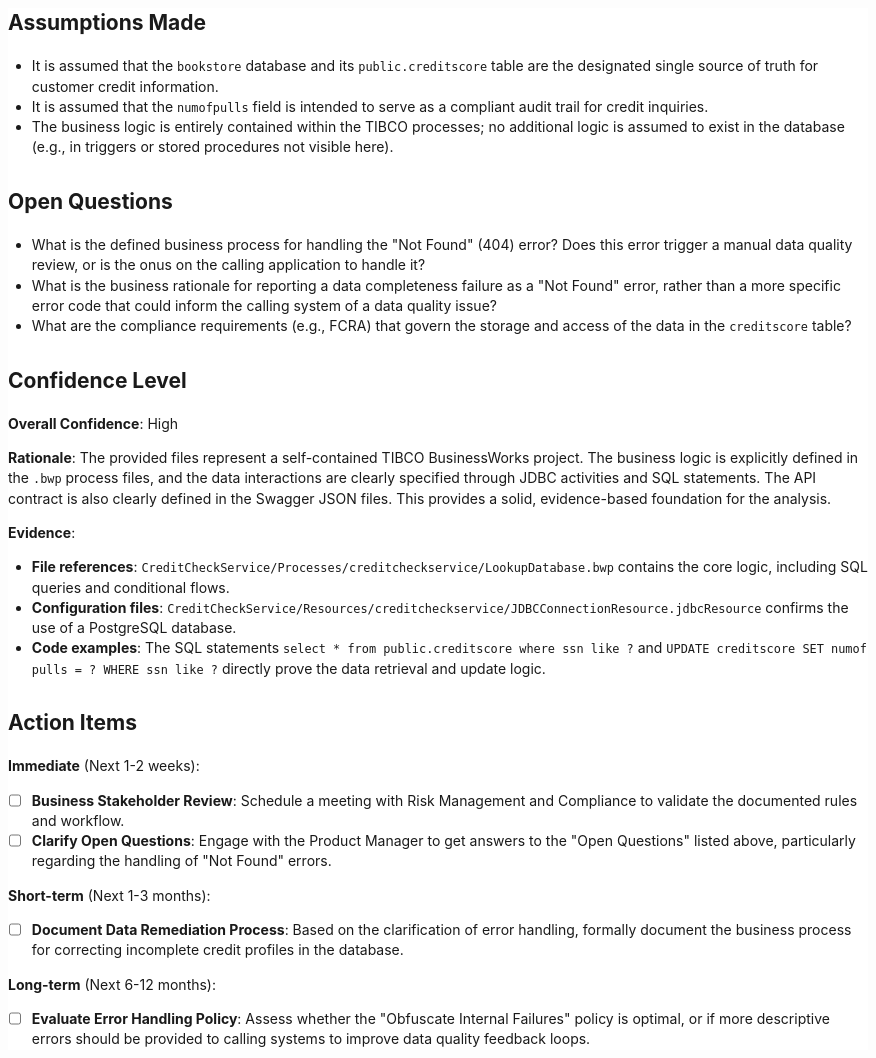 ## Assumptions Made

-   It is assumed that the `bookstore` database and its `public.creditscore` table are the designated single source of truth for customer credit information.
-   It is assumed that the `numofpulls` field is intended to serve as a compliant audit trail for credit inquiries.
-   The business logic is entirely contained within the TIBCO processes; no additional logic is assumed to exist in the database (e.g., in triggers or stored procedures not visible here).

## Open Questions

-   What is the defined business process for handling the "Not Found" (404) error? Does this error trigger a manual data quality review, or is the onus on the calling application to handle it?
-   What is the business rationale for reporting a data completeness failure as a "Not Found" error, rather than a more specific error code that could inform the calling system of a data quality issue?
-   What are the compliance requirements (e.g., FCRA) that govern the storage and access of the data in the `creditscore` table?

## Confidence Level

**Overall Confidence**: High

**Rationale**: The provided files represent a self-contained TIBCO BusinessWorks project. The business logic is explicitly defined in the `.bwp` process files, and the data interactions are clearly specified through JDBC activities and SQL statements. The API contract is also clearly defined in the Swagger JSON files. This provides a solid, evidence-based foundation for the analysis.

**Evidence**:
-   **File references**: `CreditCheckService/Processes/creditcheckservice/LookupDatabase.bwp` contains the core logic, including SQL queries and conditional flows.
-   **Configuration files**: `CreditCheckService/Resources/creditcheckservice/JDBCConnectionResource.jdbcResource` confirms the use of a PostgreSQL database.
-   **Code examples**: The SQL statements `select * from public.creditscore where ssn like ?` and `UPDATE creditscore SET numofpulls = ? WHERE ssn like ?` directly prove the data retrieval and update logic.

## Action Items

**Immediate** (Next 1-2 weeks):
-   [ ] **Business Stakeholder Review**: Schedule a meeting with Risk Management and Compliance to validate the documented rules and workflow.
-   [ ] **Clarify Open Questions**: Engage with the Product Manager to get answers to the "Open Questions" listed above, particularly regarding the handling of "Not Found" errors.

**Short-term** (Next 1-3 months):
-   [ ] **Document Data Remediation Process**: Based on the clarification of error handling, formally document the business process for correcting incomplete credit profiles in the database.

**Long-term** (Next 6-12 months):
-   [ ] **Evaluate Error Handling Policy**: Assess whether the "Obfuscate Internal Failures" policy is optimal, or if more descriptive errors should be provided to calling systems to improve data quality feedback loops.
